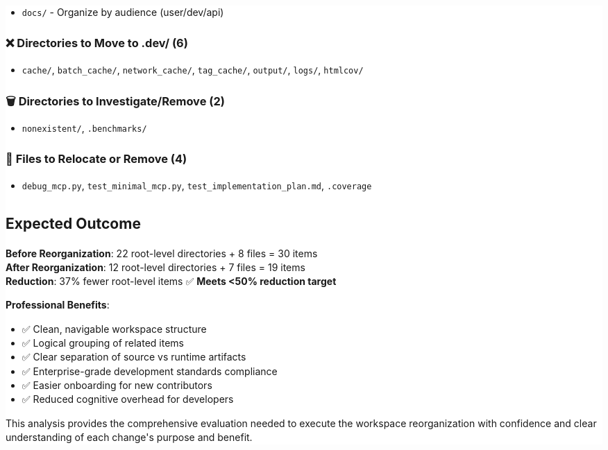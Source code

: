 - `docs/` - Organize by audience (user/dev/api)

### ❌ **Directories to Move to .dev/ (6)**

- `cache/`, `batch_cache/`, `network_cache/`, `tag_cache/`, `output/`, `logs/`, `htmlcov/`

### 🗑️ **Directories to Investigate/Remove (2)**

- `nonexistent/`, `.benchmarks/`

### 📄 **Files to Relocate or Remove (4)**

- `debug_mcp.py`, `test_minimal_mcp.py`, `test_implementation_plan.md`, `.coverage`

## Expected Outcome

**Before Reorganization**: 22 root-level directories + 8 files = 30 items  
**After Reorganization**: 12 root-level directories + 7 files = 19 items  
**Reduction**: 37% fewer root-level items ✅ **Meets <50% reduction target**

**Professional Benefits**:

- ✅ Clean, navigable workspace structure
- ✅ Logical grouping of related items
- ✅ Clear separation of source vs runtime artifacts
- ✅ Enterprise-grade development standards compliance
- ✅ Easier onboarding for new contributors
- ✅ Reduced cognitive overhead for developers

This analysis provides the comprehensive evaluation needed to execute the workspace reorganization with confidence and clear understanding of each change's purpose and benefit.
